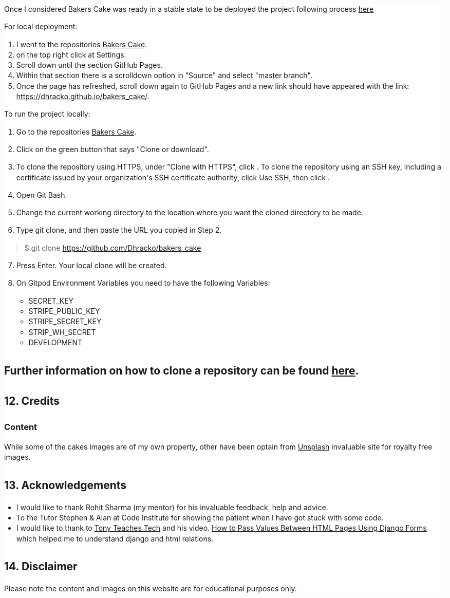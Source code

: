 Once I considered Bakers Cake was ready in a stable state to be deployed the project following process [here](static/readme_docs/deployment.md)

For local deployment:

1. I went to the repositories [Bakers Cake](https://github.com/Dhracko/bakers_cake).
2. on the top right click at Settings.
3. Scroll down until the section GitHub Pages.
4. Within that section there is a scrolldown option in "Source" and select "master branch".
5. Once the page has refreshed, scroll down again to GitHub Pages and a new link should have appeared with the link: https://dhracko.github.io/bakers_cake/.

To run the project locally:

1. Go to the repositories [Bakers Cake](https://github.com/Dhracko/bakers_cake).
2. Click on the green button that says "Clone or download".

3. To clone the repository using HTTPS, under "Clone with HTTPS", click . To clone the repository using an SSH key, including a certificate issued by your organization's SSH certificate authority, click Use SSH, then click .
4. Open Git Bash.
5. Change the current working directory to the location where you want the cloned directory to be made.

6. Type git clone, and then paste the URL you copied in Step 2.

> $ git clone https://github.com/Dhracko/bakers_cake

7. Press Enter. Your local clone will be created.

8. On Gitpod Environment Variables you need to have the following Variables:
    * SECRET_KEY
    * STRIPE_PUBLIC_KEY
    * STRIPE_SECRET_KEY
    * STRIP_WH_SECRET
    * DEVELOPMENT

Further information on how to clone a repository can be found [here](https://help.github.com/en/github/creating-cloning-and-archiving-repositories/cloning-a-repository).
---

## 12. Credits <a name="Credits"></a>
<a name="Content"></a>
### Content

While some of the cakes images are of my own property, other have been optain from [Unsplash](https://unsplash.com/) invaluable site for royalty free images. 


## 13. Acknowledgements <a name="Acknowledgements"></a>
* I would like to thank Rohit Sharma (my mentor) for his invaluable feedback, help and advice.
* To the Tutor Stephen & Alan at Code Institute for showing the patient when I have got stuck with some code.
* I would like to thank to [Tony Teaches Tech](https://www.youtube.com/channel/UCWPJwoVXJhv0-ucr3pUs1dA) and his video. 
[How to Pass Values Between HTML Pages Using Django Forms](https://www.youtube.com/watch?v=vmP1r6xiJog&t=442s) which helped me to understand django and html relations.


## 14. Disclaimer <a name="Disclaimer"></a>
Please note the content and images on this website are for educational purposes only.
